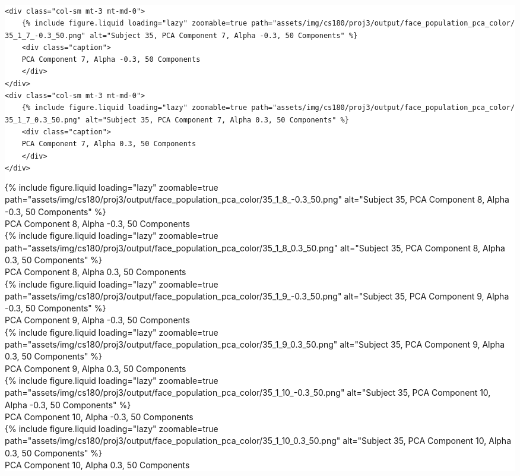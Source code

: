     <div class="col-sm mt-3 mt-md-0">
        {% include figure.liquid loading="lazy" zoomable=true path="assets/img/cs180/proj3/output/face_population_pca_color/35_1_7_-0.3_50.png" alt="Subject 35, PCA Component 7, Alpha -0.3, 50 Components" %}
        <div class="caption">
        PCA Component 7, Alpha -0.3, 50 Components
        </div>
    </div>
    <div class="col-sm mt-3 mt-md-0">
        {% include figure.liquid loading="lazy" zoomable=true path="assets/img/cs180/proj3/output/face_population_pca_color/35_1_7_0.3_50.png" alt="Subject 35, PCA Component 7, Alpha 0.3, 50 Components" %}
        <div class="caption">
        PCA Component 7, Alpha 0.3, 50 Components
        </div>
    </div>
</div>
<div class="row l-page">
    <div class="col-sm mt-3 mt-md-0">
        {% include figure.liquid loading="lazy" zoomable=true path="assets/img/cs180/proj3/output/face_population_pca_color/35_1_8_-0.3_50.png" alt="Subject 35, PCA Component 8, Alpha -0.3, 50 Components" %}
        <div class="caption">
        PCA Component 8, Alpha -0.3, 50 Components
        </div>
    </div>
    <div class="col-sm mt-3 mt-md-0">
        {% include figure.liquid loading="lazy" zoomable=true path="assets/img/cs180/proj3/output/face_population_pca_color/35_1_8_0.3_50.png" alt="Subject 35, PCA Component 8, Alpha 0.3, 50 Components" %}
        <div class="caption">
        PCA Component 8, Alpha 0.3, 50 Components
        </div>
    </div>
</div>
<div class="row l-page">
    <div class="col-sm mt-3 mt-md-0">
        {% include figure.liquid loading="lazy" zoomable=true path="assets/img/cs180/proj3/output/face_population_pca_color/35_1_9_-0.3_50.png" alt="Subject 35, PCA Component 9, Alpha -0.3, 50 Components" %}
        <div class="caption">
        PCA Component 9, Alpha -0.3, 50 Components
        </div>
    </div>
    <div class="col-sm mt-3 mt-md-0">
        {% include figure.liquid loading="lazy" zoomable=true path="assets/img/cs180/proj3/output/face_population_pca_color/35_1_9_0.3_50.png" alt="Subject 35, PCA Component 9, Alpha 0.3, 50 Components" %}
        <div class="caption">
        PCA Component 9, Alpha 0.3, 50 Components
        </div>
    </div>
</div>
<div class="row l-page">
    <div class="col-sm mt-3 mt-md-0">
        {% include figure.liquid loading="lazy" zoomable=true path="assets/img/cs180/proj3/output/face_population_pca_color/35_1_10_-0.3_50.png" alt="Subject 35, PCA Component 10, Alpha -0.3, 50 Components" %}
        <div class="caption">
        PCA Component 10, Alpha -0.3, 50 Components
        </div>
    </div>
    <div class="col-sm mt-3 mt-md-0">
        {% include figure.liquid loading="lazy" zoomable=true path="assets/img/cs180/proj3/output/face_population_pca_color/35_1_10_0.3_50.png" alt="Subject 35, PCA Component 10, Alpha 0.3, 50 Components" %}
        <div class="caption">
        PCA Component 10, Alpha 0.3, 50 Components
        </div>
    </div>
</div>